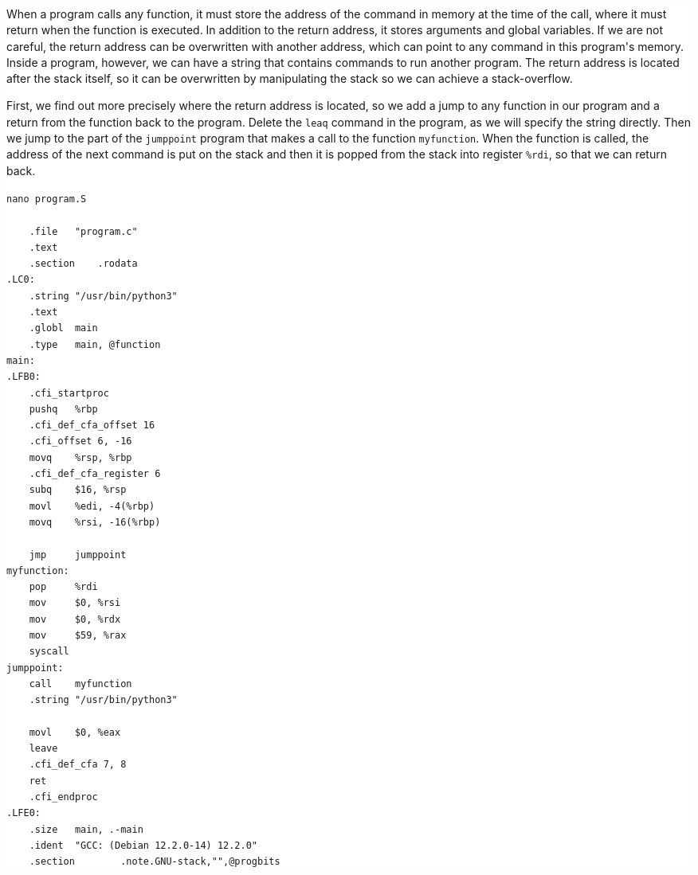 When a program calls any function, it must store the address of the command in memory at the time of the call, where it must return when the function is executed. In addition to the return address, it stores arguments and global variables. If we are not careful, the return address can be overwritten with another address, which can point to any command in this program's memory. Inside a program, however, we can have a string that contains commands to run another program. The return address is located after the stack itself, so it can be overwritten by manipulating the stack so we can achieve a stack-overflow.

First, we find out more precisely where the return address is located, so we add a jump to any function in our program and a return from the function back to the program. Delete the `leaq` command in the program, as we will specify the string directly. Then we jump to the part of the `jumppoint` program that makes a call to the function `myfunction`. When the function is called, the address of the next command is put on the stack and then it is popped from the stack into register `%rdi`, so that we can return back.

    nano program.S

    	.file	"program.c"
        .text
        .section	.rodata
    .LC0:
        .string	"/usr/bin/python3"
        .text
        .globl	main
        .type	main, @function
    main:
    .LFB0:
        .cfi_startproc
        pushq	%rbp
        .cfi_def_cfa_offset 16
        .cfi_offset 6, -16
        movq	%rsp, %rbp
        .cfi_def_cfa_register 6
        subq	$16, %rsp
        movl	%edi, -4(%rbp)
        movq	%rsi, -16(%rbp)

        jmp     jumppoint
    myfunction:
        pop     %rdi
        mov	    $0, %rsi
        mov	    $0, %rdx
        mov	    $59, %rax
        syscall
    jumppoint:
        call    myfunction
        .string	"/usr/bin/python3"

        movl	$0, %eax
        leave
        .cfi_def_cfa 7, 8
        ret
        .cfi_endproc
    .LFE0:
        .size   main, .-main
        .ident  "GCC: (Debian 12.2.0-14) 12.2.0"
        .section        .note.GNU-stack,"",@progbits

